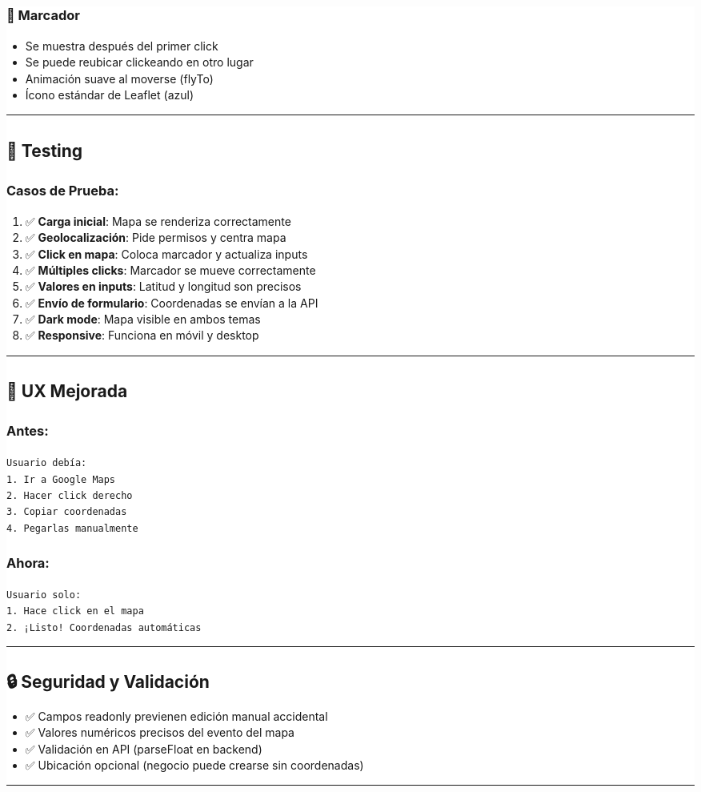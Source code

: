 ### 📍 Marcador

- Se muestra después del primer click
- Se puede reubicar clickeando en otro lugar
- Animación suave al moverse (flyTo)
- Ícono estándar de Leaflet (azul)

---

## 🧪 Testing

### Casos de Prueba:

1. ✅ **Carga inicial**: Mapa se renderiza correctamente
2. ✅ **Geolocalización**: Pide permisos y centra mapa
3. ✅ **Click en mapa**: Coloca marcador y actualiza inputs
4. ✅ **Múltiples clicks**: Marcador se mueve correctamente
5. ✅ **Valores en inputs**: Latitud y longitud son precisos
6. ✅ **Envío de formulario**: Coordenadas se envían a la API
7. ✅ **Dark mode**: Mapa visible en ambos temas
8. ✅ **Responsive**: Funciona en móvil y desktop

---

## 📱 UX Mejorada

### Antes:

```
Usuario debía:
1. Ir a Google Maps
2. Hacer click derecho
3. Copiar coordenadas
4. Pegarlas manualmente
```

### Ahora:

```
Usuario solo:
1. Hace click en el mapa
2. ¡Listo! Coordenadas automáticas
```

---

## 🔒 Seguridad y Validación

- ✅ Campos readonly previenen edición manual accidental
- ✅ Valores numéricos precisos del evento del mapa
- ✅ Validación en API (parseFloat en backend)
- ✅ Ubicación opcional (negocio puede crearse sin coordenadas)

---